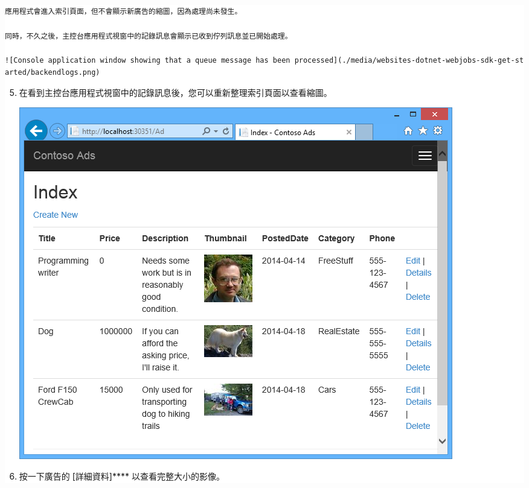     應用程式會進入索引頁面，但不會顯示新廣告的縮圖，因為處理尚未發生。

    同時，不久之後，主控台應用程式視窗中的記錄訊息會顯示已收到佇列訊息並已開始處理。

    ![Console application window showing that a queue message has been processed](./media/websites-dotnet-webjobs-sdk-get-started/backendlogs.png)

5. 在看到主控台應用程式視窗中的記錄訊息後，您可以重新整理索引頁面以查看縮圖。

    ![索引頁面](./media/websites-dotnet-webjobs-sdk-get-started/list.png)

6. 按一下廣告的 [詳細資料]**** 以查看完整大小的影像。
